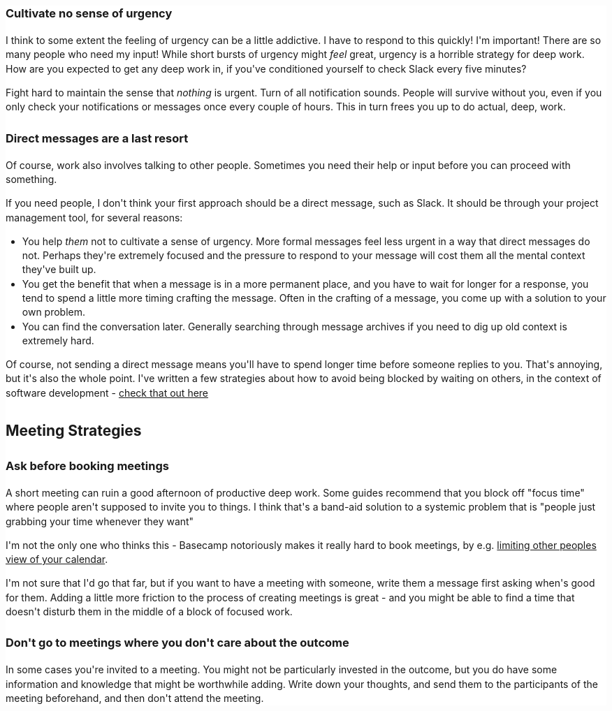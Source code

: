 ### Cultivate no sense of urgency
I think to some extent the feeling of urgency can be a little addictive. I have to respond to this quickly! I'm important! There are so many people who need my input!
While short bursts of urgency might _feel_ great, urgency is a horrible strategy for deep work.
How are you expected to get any deep work in, if you've conditioned yourself to check Slack every five minutes?

Fight hard to maintain the sense that _nothing_ is urgent. Turn of all notification sounds. People will survive without you, even if you only check your notifications or messages once every couple of hours.
This in turn frees you up to do actual, deep, work.

### Direct messages are a last resort
Of course, work also involves talking to other people. Sometimes you need their help or input before you can proceed with something.

If you need people, I don't think your first approach should be a direct message, such as Slack. It should be through your project management tool, for several reasons:

- You help _them_ not to cultivate a sense of urgency. More formal messages feel less urgent in a way that direct messages do not. Perhaps they're extremely focused and the pressure to respond to your message will cost them all the mental context they've built up.
- You get the benefit that when a message is in a more permanent place, and you have to wait for longer for a response, you tend to spend a little more timing crafting the message. Often in the crafting of a message, you come up with a solution to your own problem.
- You can find the conversation later. Generally searching through message archives if you need to dig up old context is extremely hard.

Of course, not sending a direct message means you'll have to spend longer time before someone replies to you. That's annoying, but it's also the whole point.
I've written a few strategies about how to avoid being blocked by waiting on others, in the context of software development - [check that out here](/how-to-not-get-blocked-while-waiting-for-code-review)


## Meeting Strategies
### Ask before booking meetings
A short meeting can ruin a good afternoon of productive deep work. Some guides recommend that you block off "focus time" where people aren't supposed to invite you to things.
I think that's a band-aid solution to a systemic problem that is "people just grabbing your time whenever they want"

I'm not the only one who thinks this - Basecamp notoriously makes it really hard to book meetings, by e.g. [limiting other peoples view of your calendar](https://m.signalvnoise.com/wait-other-people-can-take-your-time/).

I'm not sure that I'd go that far, but if you want to have a meeting with someone, write them a message first asking when's good for them.
Adding a little more friction to the process of creating meetings is great - and you might be able to find a time that doesn't disturb them in the middle of a block of focused work.

### Don't go to meetings where you don't care about the outcome
In some cases you're invited to a meeting. You might not be particularly invested in the outcome, but you do have some information and knowledge that might be worthwhile adding.
Write down your thoughts, and send them to the participants of the meeting beforehand, and then don't attend the meeting.
